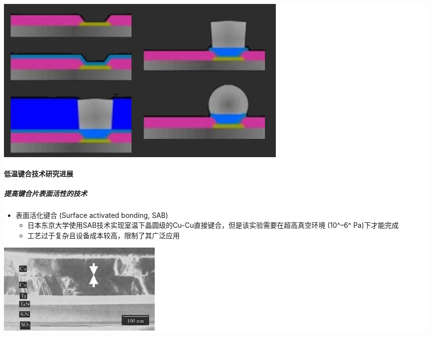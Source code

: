 <img src="..\fig\ME01\ME01_chapter13_fig52.jpg" style="zoom:67%;" />

#### 低温键合技术研究进展

##### 提高键合片表面活性的技术

- 表面活化键合 (Surface activated bonding, SAB)
  - 日本东京大学使用SAB技术实现室温下晶圆级的Cu-Cu直接键合，但是该实验需要在超高真空环境 (10^–6^ Pa)下才能完成
  - 工艺过于复杂且设备成本较高，限制了其广泛应用

<img src="..\fig\ME01\ME01_chapter13_fig53.jpg" style="zoom: 33%;" />
